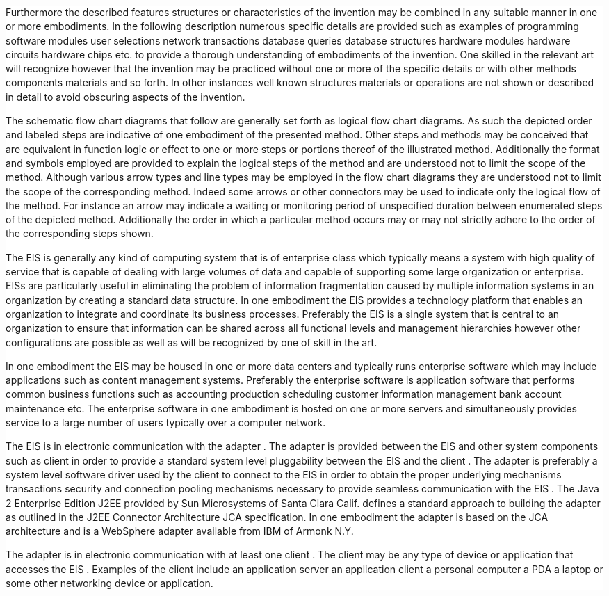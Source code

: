 Furthermore the described features structures or characteristics of the invention may be combined in any suitable manner in one or more embodiments. In the following description numerous specific details are provided such as examples of programming software modules user selections network transactions database queries database structures hardware modules hardware circuits hardware chips etc. to provide a thorough understanding of embodiments of the invention. One skilled in the relevant art will recognize however that the invention may be practiced without one or more of the specific details or with other methods components materials and so forth. In other instances well known structures materials or operations are not shown or described in detail to avoid obscuring aspects of the invention.

The schematic flow chart diagrams that follow are generally set forth as logical flow chart diagrams. As such the depicted order and labeled steps are indicative of one embodiment of the presented method. Other steps and methods may be conceived that are equivalent in function logic or effect to one or more steps or portions thereof of the illustrated method. Additionally the format and symbols employed are provided to explain the logical steps of the method and are understood not to limit the scope of the method. Although various arrow types and line types may be employed in the flow chart diagrams they are understood not to limit the scope of the corresponding method. Indeed some arrows or other connectors may be used to indicate only the logical flow of the method. For instance an arrow may indicate a waiting or monitoring period of unspecified duration between enumerated steps of the depicted method. Additionally the order in which a particular method occurs may or may not strictly adhere to the order of the corresponding steps shown.

The EIS is generally any kind of computing system that is of enterprise class which typically means a system with high quality of service that is capable of dealing with large volumes of data and capable of supporting some large organization or enterprise. EISs are particularly useful in eliminating the problem of information fragmentation caused by multiple information systems in an organization by creating a standard data structure. In one embodiment the EIS provides a technology platform that enables an organization to integrate and coordinate its business processes. Preferably the EIS is a single system that is central to an organization to ensure that information can be shared across all functional levels and management hierarchies however other configurations are possible as well as will be recognized by one of skill in the art.

In one embodiment the EIS may be housed in one or more data centers and typically runs enterprise software which may include applications such as content management systems. Preferably the enterprise software is application software that performs common business functions such as accounting production scheduling customer information management bank account maintenance etc. The enterprise software in one embodiment is hosted on one or more servers and simultaneously provides service to a large number of users typically over a computer network.

The EIS is in electronic communication with the adapter . The adapter is provided between the EIS and other system components such as client in order to provide a standard system level pluggability between the EIS and the client . The adapter is preferably a system level software driver used by the client to connect to the EIS in order to obtain the proper underlying mechanisms transactions security and connection pooling mechanisms necessary to provide seamless communication with the EIS . The Java 2 Enterprise Edition J2EE provided by Sun Microsystems of Santa Clara Calif. defines a standard approach to building the adapter as outlined in the J2EE Connector Architecture JCA specification. In one embodiment the adapter is based on the JCA architecture and is a WebSphere adapter available from IBM of Armonk N.Y.

The adapter is in electronic communication with at least one client . The client may be any type of device or application that accesses the EIS . Examples of the client include an application server an application client a personal computer a PDA a laptop or some other networking device or application.
